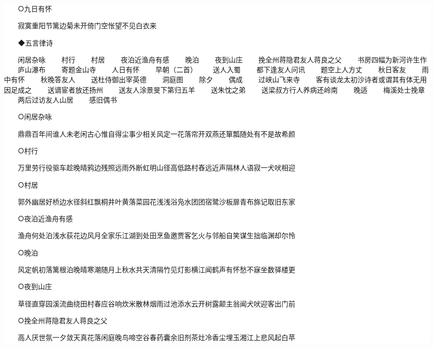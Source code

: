 　　○九日有怀 

　　寂寞重阳节篱边菊未开倚门空怅望不见白衣来 

　　◆五言律诗 

　　闲居杂咏 
　　村行 
　　村居 
　　夜泊近渔舟有感 
　　晚泊 
　　夜到山庄 
　　挽全州蒋隐君友人蒋良之父 
　　书房四幅为新河许生作 
　　庐山瀑布 
　　寄题金山寺 
　　人日有怀 
　　早朝（二首） 
　　送人入蜀 
　　都下逢友人问讯 
　　题空上人方丈 
　　秋日客友 
　　雨中有怀 
　　秋晚答友人 
　　送杜侍御出宰英德 
　　洞庭图 
　　除夕 
　　偶成 
　　过峡山飞来寺 
　　客有谈龙太初沙诗者或谓其有体无用因足成之 
　　送谪宦者放还扬州 
　　送友人涂景旻下第归五羊 
　　送朱忱之弟 
　　送梁叔方行人养病还岭南 
　　晚适 
　　梅溪处士挽章 
　　两后过访友人山居 
　　感旧偶书 

　　○闲居杂咏 

　　鼎鼎百年间谁人未老闲古心惟自得尘事少相关风定一花落帘开双燕还箪瓢随处有不是故希颜 

　　○村行 

　　万里劳行役驱车趁晚晴鸦边残照远雨外断虹明山径高低路村舂远近声隔林人语寂一犬吠相迎 

　　○村居 

　　郭外幽居好桥边水径斜红飘桐井叶黄落菜园花浅浅浴凫水团团宿鹭沙板扉青布旆记取旧东家 

　　○夜泊近渔舟有感 

　　渔舟何处泊浅水荻花边风月全家乐江湖到处田烹鱼邀贾客乞火与邻船自笑谋生拙临渊却尔怜 

　　○晚泊 

　　风定帆初落篱根泊晚晴寒潮随月上秋水共天清隔竹见灯影横江闻鹤声有怀愁不寐坐数驿楼更 

　　○夜到山庄 

　　草径直穿园溪流曲绕田村春应谷响炊米散林烟雨过池添水云开树露颠主翁闻犬吠迎客出门前 

　　○挽全州蒋隐君友人蒋良之父 

　　高人厌世氛一夕敛天真花落闲庭晚鸟啼空谷春药囊余旧剂茶灶冷香尘埋玉湘江上悲风起白苹 

